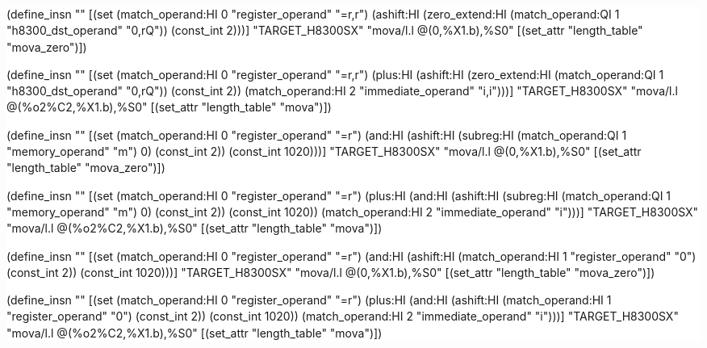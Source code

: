 (define_insn ""
  [(set (match_operand:HI 0 "register_operand" "=r,r")
	(ashift:HI (zero_extend:HI (match_operand:QI 1 "h8300_dst_operand" "0,rQ"))
		  (const_int 2)))]
  "TARGET_H8300SX"
  "mova/l.l @(0,%X1.b),%S0"
  [(set_attr "length_table" "mova_zero")])

(define_insn ""
  [(set (match_operand:HI 0 "register_operand" "=r,r")
	(plus:HI (ashift:HI (zero_extend:HI (match_operand:QI 1 "h8300_dst_operand" "0,rQ"))
			   (const_int 2))
		 (match_operand:HI 2 "immediate_operand" "i,i")))]
  "TARGET_H8300SX"
  "mova/l.l @(%o2%C2,%X1.b),%S0"
  [(set_attr "length_table" "mova")])

(define_insn ""
  [(set (match_operand:HI 0 "register_operand" "=r")
	(and:HI (ashift:HI (subreg:HI (match_operand:QI 1 "memory_operand" "m") 0)
			  (const_int 2))
		(const_int 1020)))]
  "TARGET_H8300SX"
  "mova/l.l @(0,%X1.b),%S0"
  [(set_attr "length_table" "mova_zero")])

(define_insn ""
  [(set (match_operand:HI 0 "register_operand" "=r")
	(plus:HI (and:HI (ashift:HI (subreg:HI (match_operand:QI 1 "memory_operand" "m") 0)
				   (const_int 2))
			 (const_int 1020))
		 (match_operand:HI 2 "immediate_operand" "i")))]
  "TARGET_H8300SX"
  "mova/l.l @(%o2%C2,%X1.b),%S0"
  [(set_attr "length_table" "mova")])

(define_insn ""
  [(set (match_operand:HI 0 "register_operand" "=r")
	(and:HI (ashift:HI (match_operand:HI 1 "register_operand" "0")
			  (const_int 2))
		(const_int 1020)))]
  "TARGET_H8300SX"
  "mova/l.l @(0,%X1.b),%S0"
  [(set_attr "length_table" "mova_zero")])

(define_insn ""
  [(set (match_operand:HI 0 "register_operand" "=r")
	(plus:HI (and:HI (ashift:HI (match_operand:HI 1 "register_operand" "0")
				   (const_int 2))
			 (const_int 1020))
		 (match_operand:HI 2 "immediate_operand" "i")))]
  "TARGET_H8300SX"
  "mova/l.l @(%o2%C2,%X1.b),%S0"
  [(set_attr "length_table" "mova")])
